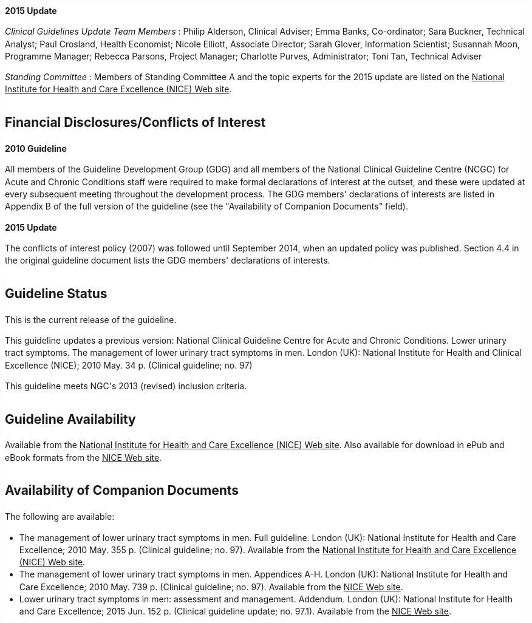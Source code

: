 **2015 Update**

_Clinical Guidelines Update Team Members_ : Philip Alderson, Clinical Adviser; Emma Banks, Co-ordinator; Sara Buckner, Technical Analyst; Paul Crosland, Health Economist; Nicole Elliott, Associate Director; Sarah Glover, Information Scientist; Susannah Moon, Programme Manager; Rebecca Parsons, Project Manager; Charlotte Purves, Administrator; Toni Tan, Technical Adviser

_Standing Committee_ : Members of Standing Committee A and the topic experts for the 2015 update are listed on the [National Institute for Health and Care Excellence (NICE) Web site](http://www.nice.org.uk/guidance/CG97/documents "NICE Web site").

## Financial Disclosures/Conflicts of Interest



 **2010 Guideline**

All members of the Guideline Development Group (GDG) and all members of the National Clinical Guideline Centre (NCGC) for Acute and Chronic Conditions staff were required to make formal declarations of interest at the outset, and these were updated at every subsequent meeting throughout the development process. The GDG members' declarations of interests are listed in Appendix B of the full version of the guideline (see the "Availability of Companion Documents" field).

**2015 Update**

The conflicts of interest policy (2007) was followed until September 2014, when an updated policy was published. Section 4.4 in the original guideline document lists the GDG members' declarations of interests. 

## Guideline Status



This is the current release of the guideline.

This guideline updates a previous version: National Clinical Guideline Centre for Acute and Chronic Conditions. Lower urinary tract symptoms. The management of lower urinary tract symptoms in men. London (UK): National Institute for Health and Clinical Excellence (NICE); 2010 May. 34 p. (Clinical guideline; no. 97)

This guideline meets NGC's 2013 (revised) inclusion criteria.

## Guideline Availability



Available from the [National Institute for Health and Care Excellence (NICE) Web site](http://www.nice.org.uk/guidance/cg97 "NICE Web site"). Also available for download in ePub and eBook formats from the [NICE Web site](http://www.nice.org.uk/guidance/cg97 "NICE Web site").

## Availability of Companion Documents



The following are available:

  * The management of lower urinary tract symptoms in men. Full guideline. London (UK): National Institute for Health and Care Excellence; 2010 May. 355 p. (Clinical guideline; no. 97). Available from the [National Institute for Health and Care Excellence (NICE) Web site](https://www.nice.org.uk/guidance/cg97/resources "NICE Web site"). 
  * The management of lower urinary tract symptoms in men. Appendices A-H. London (UK): National Institute for Health and Care Excellence; 2010 May. 739 p. (Clinical guideline; no. 97). Available from the [NICE Web site](https://www.nice.org.uk/guidance/cg97/evidence/appendices-245363871 "NICE Web site"). 
  * Lower urinary tract symptoms in men: assessment and management. Addendum. London (UK): National Institute for Health and Care Excellence; 2015 Jun. 152 p. (Clinical guideline update; no. 97.1). Available from the [NICE Web site](https://www.nice.org.uk/guidance/cg97/evidence/addendum-245363872 "NICE Web site"). 